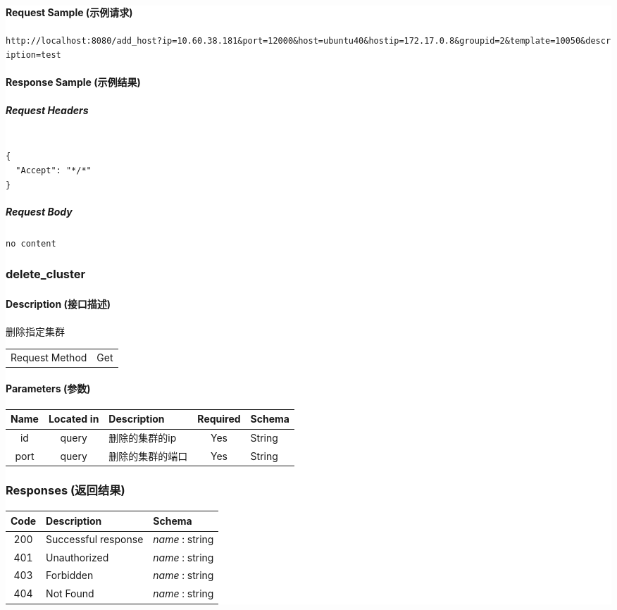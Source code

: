 #### Request Sample (示例请求)

```
http://localhost:8080/add_host?ip=10.60.38.181&port=12000&host=ubuntu40&hostip=172.17.0.8&groupid=2&template=10050&description=test
```

#### Response Sample (示例结果)

##### Request Headers

```

{
  "Accept": "*/*"
}

```
##### Request Body

```
no content

```

###  delete_cluster


#### Description (接口描述)


删除指定集群

| | |
|-|-|
| Request Method | Get |


#### Parameters (参数)

| Name | Located in | Description | Required | Schema |
|:-:|:-:|:-|:-:|:-|
| id | query | 删除的集群的ip | Yes | String |
| port | query | 删除的集群的端口 | Yes | String |


### Responses (返回结果)

| Code | Description | Schema |
|:----:|:--------|:--|
| 200 | Successful response | *name* : string | 
| 401 | Unauthorized | *name* : string | 
| 403 | Forbidden | *name* : string | 
| 404 | Not Found | *name* : string | 
